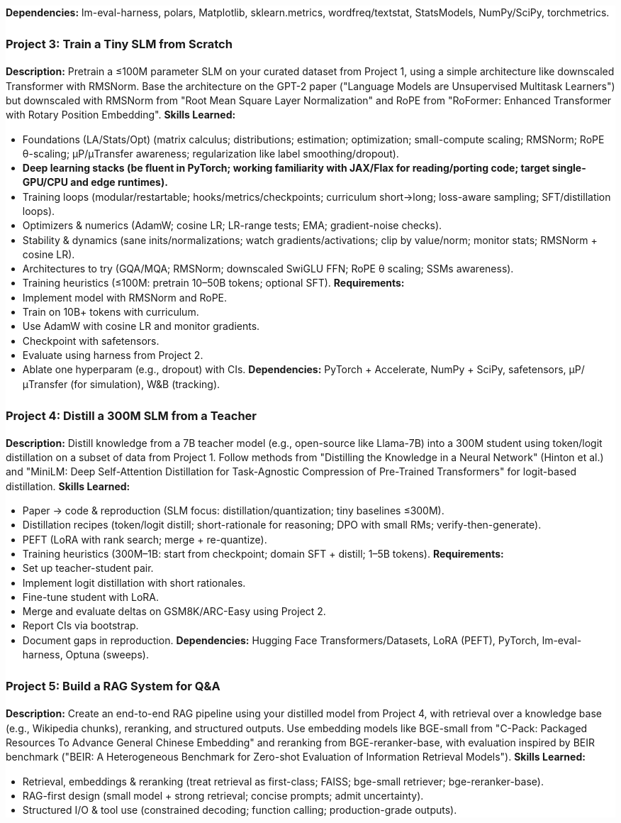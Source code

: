 **Dependencies:** lm-eval-harness, polars, Matplotlib, sklearn.metrics, wordfreq/textstat, StatsModels, NumPy/SciPy, torchmetrics.
### Project 3: Train a Tiny SLM from Scratch
**Description:** Pretrain a ≤100M parameter SLM on your curated dataset from Project 1, using a simple architecture like downscaled Transformer with RMSNorm. Base the architecture on the GPT-2 paper ("Language Models are Unsupervised Multitask Learners") but downscaled with RMSNorm from "Root Mean Square Layer Normalization" and RoPE from "RoFormer: Enhanced Transformer with Rotary Position Embedding".
**Skills Learned:**
- Foundations (LA/Stats/Opt) (matrix calculus; distributions; estimation; optimization; small-compute scaling; RMSNorm; RoPE θ-scaling; μP/μTransfer awareness; regularization like label smoothing/dropout).
- **Deep learning stacks (be fluent in PyTorch; working familiarity with JAX/Flax for reading/porting code; target single-GPU/CPU and edge runtimes).**
- Training loops (modular/restartable; hooks/metrics/checkpoints; curriculum short→long; loss-aware sampling; SFT/distillation loops).
- Optimizers & numerics (AdamW; cosine LR; LR-range tests; EMA; gradient-noise checks).
- Stability & dynamics (sane inits/normalizations; watch gradients/activations; clip by value/norm; monitor stats; RMSNorm + cosine LR).
- Architectures to try (GQA/MQA; RMSNorm; downscaled SwiGLU FFN; RoPE θ scaling; SSMs awareness).
- Training heuristics (≤100M: pretrain 10–50B tokens; optional SFT).
**Requirements:**
- Implement model with RMSNorm and RoPE.
- Train on 10B+ tokens with curriculum.
- Use AdamW with cosine LR and monitor gradients.
- Checkpoint with safetensors.
- Evaluate using harness from Project 2.
- Ablate one hyperparam (e.g., dropout) with CIs.
**Dependencies:** PyTorch + Accelerate, NumPy + SciPy, safetensors, μP/μTransfer (for simulation), W&B (tracking).
### Project 4: Distill a 300M SLM from a Teacher
**Description:** Distill knowledge from a 7B teacher model (e.g., open-source like Llama-7B) into a 300M student using token/logit distillation on a subset of data from Project 1. Follow methods from "Distilling the Knowledge in a Neural Network" (Hinton et al.) and "MiniLM: Deep Self-Attention Distillation for Task-Agnostic Compression of Pre-Trained Transformers" for logit-based distillation.
**Skills Learned:**
- Paper → code & reproduction (SLM focus: distillation/quantization; tiny baselines ≤300M).
- Distillation recipes (token/logit distill; short-rationale for reasoning; DPO with small RMs; verify-then-generate).
- PEFT (LoRA with rank search; merge + re-quantize).
- Training heuristics (300M–1B: start from checkpoint; domain SFT + distill; 1–5B tokens).
**Requirements:**
- Set up teacher-student pair.
- Implement logit distillation with short rationales.
- Fine-tune student with LoRA.
- Merge and evaluate deltas on GSM8K/ARC-Easy using Project 2.
- Report CIs via bootstrap.
- Document gaps in reproduction.
**Dependencies:** Hugging Face Transformers/Datasets, LoRA (PEFT), PyTorch, lm-eval-harness, Optuna (sweeps).
### Project 5: Build a RAG System for Q&A
**Description:** Create an end-to-end RAG pipeline using your distilled model from Project 4, with retrieval over a knowledge base (e.g., Wikipedia chunks), reranking, and structured outputs. Use embedding models like BGE-small from "C-Pack: Packaged Resources To Advance General Chinese Embedding" and reranking from BGE-reranker-base, with evaluation inspired by BEIR benchmark ("BEIR: A Heterogeneous Benchmark for Zero-shot Evaluation of Information Retrieval Models").
**Skills Learned:**
- Retrieval, embeddings & reranking (treat retrieval as first-class; FAISS; bge-small retriever; bge-reranker-base).
- RAG-first design (small model + strong retrieval; concise prompts; admit uncertainty).
- Structured I/O & tool use (constrained decoding; function calling; production-grade outputs).